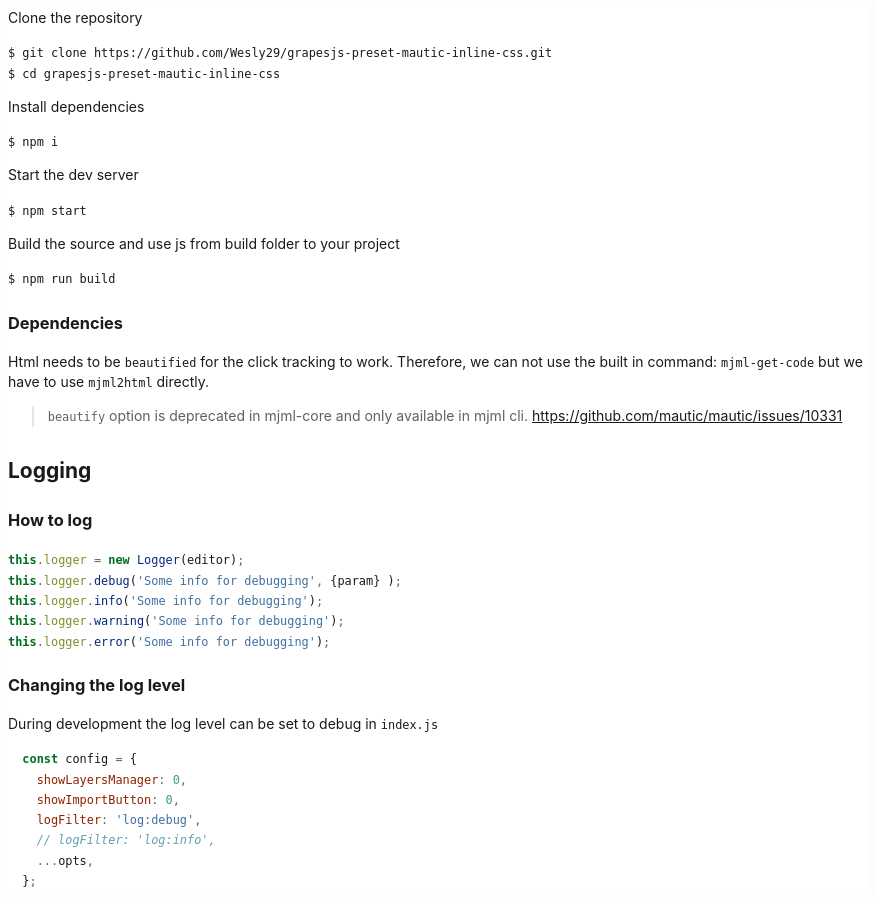 Clone the repository

```sh
$ git clone https://github.com/Wesly29/grapesjs-preset-mautic-inline-css.git
$ cd grapesjs-preset-mautic-inline-css
```

Install dependencies

```sh
$ npm i
```

Start the dev server

```sh
$ npm start
```

Build the source and use js from build folder to your project

```sh
$ npm run build
```

### Dependencies

Html needs to be `beautified` for the click tracking to work. Therefore, we can not use the built in command: `mjml-get-code` but we have to use `mjml2html` directly.

> `beautify` option is deprecated in mjml-core and only available in mjml cli.
https://github.com/mautic/mautic/issues/10331

## Logging

### How to log

```js
this.logger = new Logger(editor);
this.logger.debug('Some info for debugging', {param} );
this.logger.info('Some info for debugging');
this.logger.warning('Some info for debugging');
this.logger.error('Some info for debugging');
```

### Changing the log level
During development the log level can be set to debug in `index.js`

```js
  const config = {
    showLayersManager: 0,
    showImportButton: 0,
    logFilter: 'log:debug',
    // logFilter: 'log:info',
    ...opts,
  };
```
